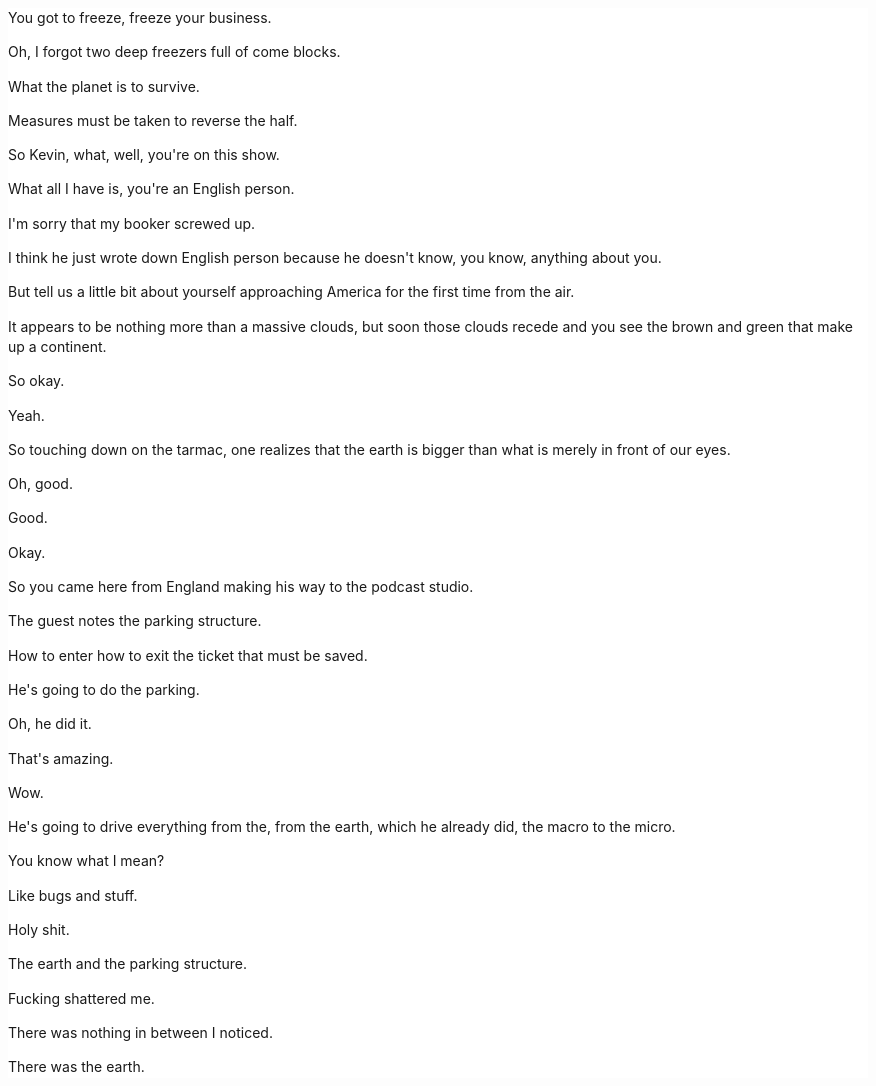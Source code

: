 You got to freeze, freeze your business.

Oh, I forgot two deep freezers full of come blocks.

What the planet is to survive.

Measures must be taken to reverse the half.

So Kevin, what, well, you're on this show.

What all I have is, you're an English person.

I'm sorry that my booker screwed up.

I think he just wrote down English person because he doesn't know, you know, anything about you.

But tell us a little bit about yourself approaching America for the first time from the air.

It appears to be nothing more than a massive clouds, but soon those clouds recede and you see the brown and green that make up a continent.

So okay.

Yeah.

So touching down on the tarmac, one realizes that the earth is bigger than what is merely in front of our eyes.

Oh, good.

Good.

Okay.

So you came here from England making his way to the podcast studio.

The guest notes the parking structure.

How to enter how to exit the ticket that must be saved.

He's going to do the parking.

Oh, he did it.

That's amazing.

Wow.

He's going to drive everything from the, from the earth, which he already did, the macro to the micro.

You know what I mean?

Like bugs and stuff.

Holy shit.

The earth and the parking structure.

Fucking shattered me.

There was nothing in between I noticed.

There was the earth.
